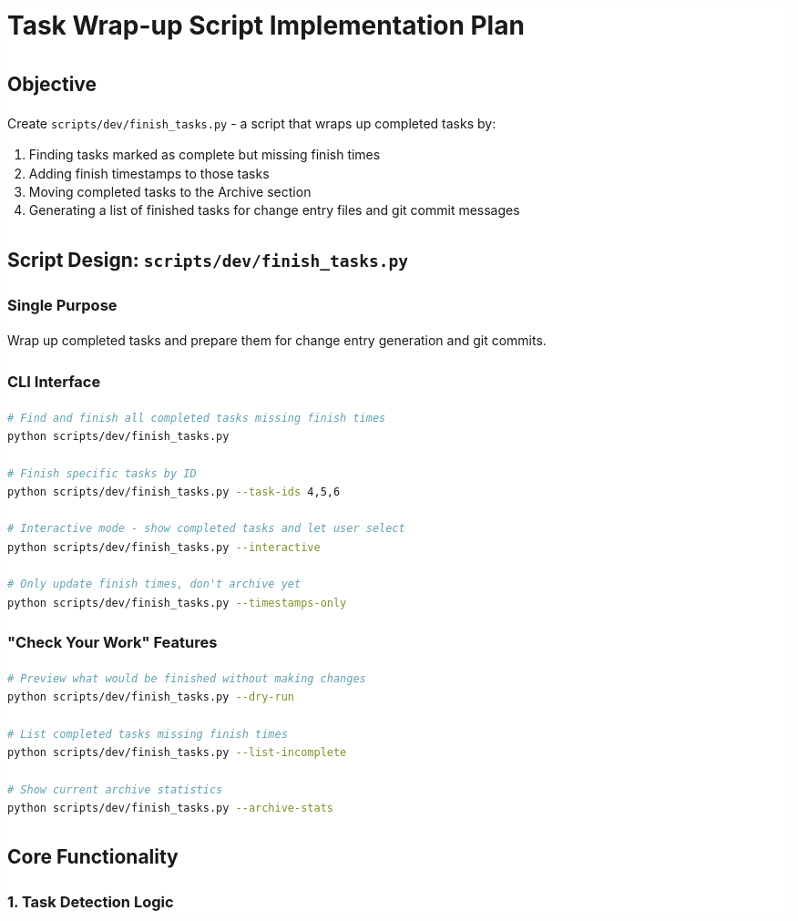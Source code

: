 # Task Wrap-up Script Implementation Plan

## Objective

Create `scripts/dev/finish_tasks.py` - a script that wraps up completed tasks by:

1. Finding tasks marked as complete but missing finish times
2. Adding finish timestamps to those tasks  
3. Moving completed tasks to the Archive section
4. Generating a list of finished tasks for change entry files and git commit messages

## Script Design: `scripts/dev/finish_tasks.py`

### Single Purpose

Wrap up completed tasks and prepare them for change entry generation and git commits.

### CLI Interface

```bash
# Find and finish all completed tasks missing finish times
python scripts/dev/finish_tasks.py

# Finish specific tasks by ID
python scripts/dev/finish_tasks.py --task-ids 4,5,6

# Interactive mode - show completed tasks and let user select
python scripts/dev/finish_tasks.py --interactive

# Only update finish times, don't archive yet
python scripts/dev/finish_tasks.py --timestamps-only
```

### "Check Your Work" Features

```bash
# Preview what would be finished without making changes
python scripts/dev/finish_tasks.py --dry-run

# List completed tasks missing finish times
python scripts/dev/finish_tasks.py --list-incomplete

# Show current archive statistics
python scripts/dev/finish_tasks.py --archive-stats
```

## Core Functionality

### 1. Task Detection Logic
